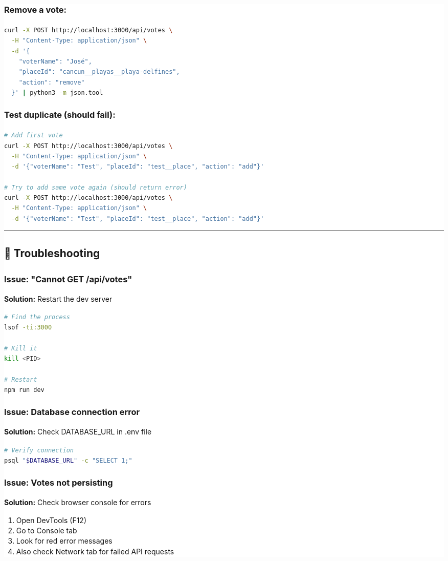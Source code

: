 ### Remove a vote:
```bash
curl -X POST http://localhost:3000/api/votes \
  -H "Content-Type: application/json" \
  -d '{
    "voterName": "José",
    "placeId": "cancun__playas__playa-delfines",
    "action": "remove"
  }' | python3 -m json.tool
```

### Test duplicate (should fail):
```bash
# Add first vote
curl -X POST http://localhost:3000/api/votes \
  -H "Content-Type: application/json" \
  -d '{"voterName": "Test", "placeId": "test__place", "action": "add"}'

# Try to add same vote again (should return error)
curl -X POST http://localhost:3000/api/votes \
  -H "Content-Type: application/json" \
  -d '{"voterName": "Test", "placeId": "test__place", "action": "add"}'
```

---

## 🐛 Troubleshooting

### Issue: "Cannot GET /api/votes"
**Solution:** Restart the dev server
```bash
# Find the process
lsof -ti:3000

# Kill it
kill <PID>

# Restart
npm run dev
```

### Issue: Database connection error
**Solution:** Check DATABASE_URL in .env file
```bash
# Verify connection
psql "$DATABASE_URL" -c "SELECT 1;"
```

### Issue: Votes not persisting
**Solution:** Check browser console for errors
1. Open DevTools (F12)
2. Go to Console tab
3. Look for red error messages
4. Also check Network tab for failed API requests

